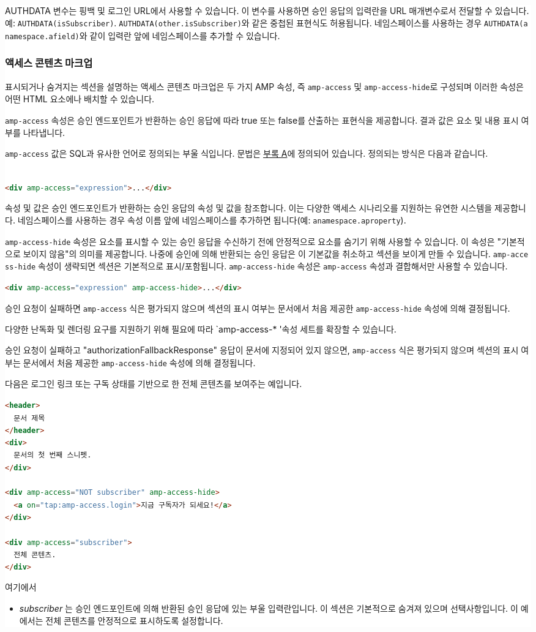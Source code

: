 AUTHDATA 변수는 핑백 및 로그인 URL에서 사용할 수 있습니다. 이 변수를 사용하면 승인 응답의 입력란을 URL 매개변수로서 전달할 수 있습니다. 예: `AUTHDATA(isSubscriber)`. `AUTHDATA(other.isSubscriber)`와 같은 중첩된 표현식도 허용됩니다. 네임스페이스를 사용하는 경우 `AUTHDATA(anamespace.afield)`와 같이 입력란 앞에 네임스페이스를 추가할 수 있습니다.

### 액세스 콘텐츠 마크업 <a name="access-content-markup-1"></a>

표시되거나 숨겨지는 섹션을 설명하는 액세스 콘텐츠 마크업은 두 가지 AMP 속성, 즉 `amp-access` 및 `amp-access-hide`로 구성되며 이러한 속성은 어떤 HTML 요소에나 배치할 수 있습니다.

`amp-access` 속성은 승인 엔드포인트가 반환하는 승인 응답에 따라 true 또는 false를 산출하는 표현식을 제공합니다. 결과 값은 요소 및 내용 표시 여부를 나타냅니다.

`amp-access` 값은 SQL과 유사한 언어로 정의되는 부울 식입니다. 문법은 [부록 A](#appendix-a-amp-access-expression-grammar)에 정의되어 있습니다. 정의되는 방식은 다음과 같습니다.
```html

<div amp-access="expression">...</div>
```
속성 및 값은 승인 엔드포인트가 반환하는 승인 응답의 속성 및 값을 참조합니다. 이는 다양한 액세스 시나리오를 지원하는 유연한 시스템을 제공합니다. 네임스페이스를 사용하는 경우 속성 이름 앞에 네임스페이스를 추가하면 됩니다(예: `anamespace.aproperty`).

`amp-access-hide` 속성은 요소를 표시할 수 있는 승인 응답을 수신하기 전에 안정적으로 요소를 숨기기 위해 사용할 수 있습니다. 이 속성은 "기본적으로 보이지 않음"의 의미를 제공합니다. 나중에 승인에 의해 반환되는 승인 응답은 이 기본값을 취소하고 섹션을 보이게 만들 수 있습니다. `amp-access-hide` 속성이 생략되면 섹션은 기본적으로 표시/포함됩니다. `amp-access-hide` 속성은 `amp-access` 속성과 결합해서만 사용할 수 있습니다.
```html
<div amp-access="expression" amp-access-hide>...</div>
```

승인 요청이 실패하면 `amp-access` 식은 평가되지 않으며 섹션의 표시 여부는 문서에서 처음 제공한 `amp-access-hide` 속성에 의해 결정됩니다.

다양한 난독화 및 렌더링 요구를 지원하기 위해 필요에 따라 `amp-access-* '속성 세트를 확장할 수 있습니다.

승인 요청이 실패하고 "authorizationFallbackResponse" 응답이 문서에 지정되어 있지 않으면, `amp-access` 식은 평가되지 않으며 섹션의 표시 여부는 문서에서 처음 제공한 `amp-access-hide` 속성에 의해 결정됩니다.

다음은 로그인 링크 또는 구독 상태를 기반으로 한 전체 콘텐츠를 보여주는 예입니다.
```html
<header>
  문서 제목
</header>
<div>
  문서의 첫 번째 스니펫.
</div>

<div amp-access="NOT subscriber" amp-access-hide>
  <a on="tap:amp-access.login">지금 구독자가 되세요!</a>
</div>

<div amp-access="subscriber">
  전체 콘텐츠.
</div>

```
여기에서
- *subscriber* 는 승인 엔드포인트에 의해 반환된 승인 응답에 있는 부울 입력란입니다. 이 섹션은 기본적으로 숨겨져 있으며 선택사항입니다.
이 예에서는 전체 콘텐츠를 안정적으로 표시하도록 설정합니다.

